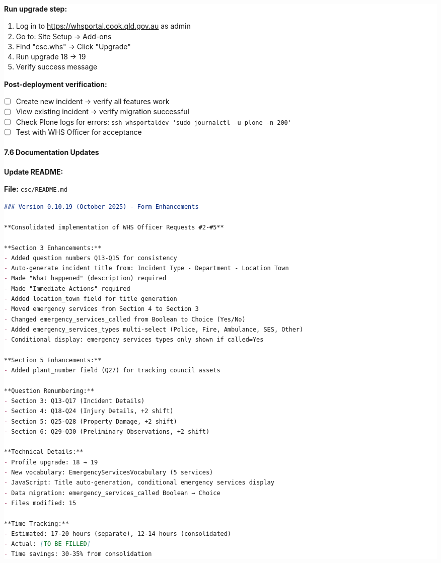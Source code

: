 **Run upgrade step:**
1. Log in to https://whsportal.cook.qld.gov.au as admin
2. Go to: Site Setup → Add-ons
3. Find "csc.whs" → Click "Upgrade"
4. Run upgrade 18 → 19
5. Verify success message

**Post-deployment verification:**
- [ ] Create new incident → verify all features work
- [ ] View existing incident → verify migration successful
- [ ] Check Plone logs for errors: `ssh whsportaldev 'sudo journalctl -u plone -n 200'`
- [ ] Test with WHS Officer for acceptance

#### 7.6 Documentation Updates

**Update README:**

**File:** `csc/README.md`

```markdown
### Version 0.10.19 (October 2025) - Form Enhancements

**Consolidated implementation of WHS Officer Requests #2-#5**

**Section 3 Enhancements:**
- Added question numbers Q13-Q15 for consistency
- Auto-generate incident title from: Incident Type - Department - Location Town
- Made "What happened" (description) required
- Made "Immediate Actions" required
- Added location_town field for title generation
- Moved emergency services from Section 4 to Section 3
- Changed emergency_services_called from Boolean to Choice (Yes/No)
- Added emergency_services_types multi-select (Police, Fire, Ambulance, SES, Other)
- Conditional display: emergency services types only shown if called=Yes

**Section 5 Enhancements:**
- Added plant_number field (Q27) for tracking council assets

**Question Renumbering:**
- Section 3: Q13-Q17 (Incident Details)
- Section 4: Q18-Q24 (Injury Details, +2 shift)
- Section 5: Q25-Q28 (Property Damage, +2 shift)
- Section 6: Q29-Q30 (Preliminary Observations, +2 shift)

**Technical Details:**
- Profile upgrade: 18 → 19
- New vocabulary: EmergencyServicesVocabulary (5 services)
- JavaScript: Title auto-generation, conditional emergency services display
- Data migration: emergency_services_called Boolean → Choice
- Files modified: 15

**Time Tracking:**
- Estimated: 17-20 hours (separate), 12-14 hours (consolidated)
- Actual: [TO BE FILLED]
- Time savings: 30-35% from consolidation
```
